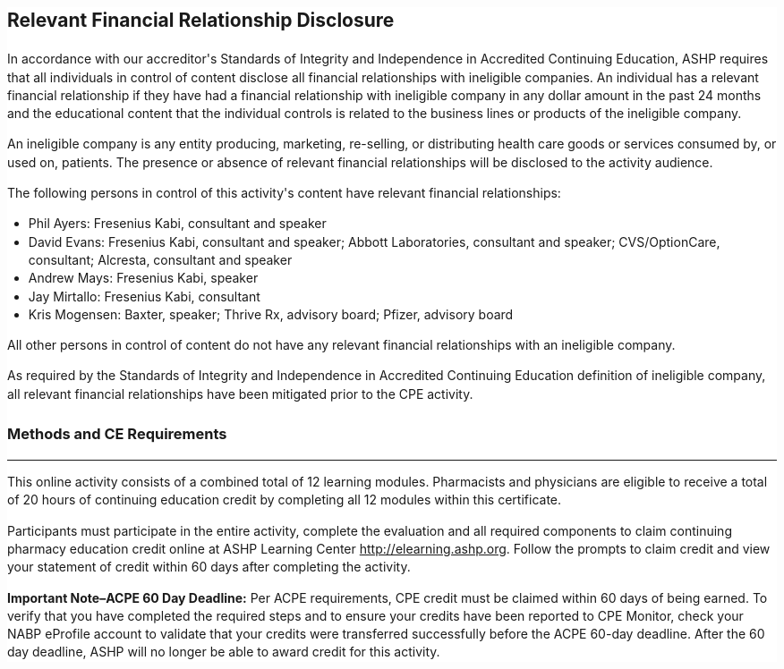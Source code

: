 <a id='cc5659bd-f556-43d0-810f-fe85513030a7'></a>

## Relevant Financial Relationship Disclosure

In accordance with our accreditor's Standards of Integrity and Independence in Accredited Continuing Education, ASHP requires that all individuals in control of content disclose all financial relationships with ineligible companies. An individual has a relevant financial relationship if they have had a financial relationship with ineligible company in any dollar amount in the past 24 months and the educational content that the individual controls is related to the business lines or products of the ineligible company.

An ineligible company is any entity producing, marketing, re-selling, or distributing health care goods or services consumed by, or used on, patients. The presence or absence of relevant financial relationships will be disclosed to the activity audience.

<a id='6c0d4006-2ab0-4eca-a4d8-33ca252fdd32'></a>

The following persons in control of this activity's content have relevant financial relationships:
* Phil Ayers: Fresenius Kabi, consultant and speaker
* David Evans: Fresenius Kabi, consultant and speaker; Abbott Laboratories, consultant and speaker; CVS/OptionCare, consultant; Alcresta, consultant and speaker
* Andrew Mays: Fresenius Kabi, speaker
* Jay Mirtallo: Fresenius Kabi, consultant
* Kris Mogensen: Baxter, speaker; Thrive Rx, advisory board; Pfizer, advisory board

<a id='34fdabea-cc75-4e8d-adef-b65215cbe66d'></a>

All other persons in control of content do not have any relevant financial relationships with an ineligible company.

<a id='0c717532-5f94-45a4-967f-c31925cfabd1'></a>

As required by the Standards of Integrity and Independence in Accredited Continuing Education definition of ineligible company, all relevant financial relationships have been mitigated prior to the CPE activity.

<a id='79d1a39d-97dd-47ed-9037-3ecb70cc218c'></a>

### Methods and CE Requirements
---
This online activity consists of a combined total of 12 learning modules. Pharmacists and physicians are eligible to receive a total of 20 hours of continuing education credit by completing all 12 modules within this certificate.

<a id='179d51bd-6833-4b85-985d-50a7d88edc31'></a>

Participants must participate in the entire activity, complete the evaluation and all required components to claim continuing pharmacy education credit online at ASHP Learning Center http://elearning.ashp.org. Follow the prompts to claim credit and view your statement of credit within 60 days after completing the activity.

<a id='49dc2e48-ed5b-46d4-be11-14ac3dad2f05'></a>

**Important Note–ACPE 60 Day Deadline:**
Per ACPE requirements, CPE credit must be claimed within 60 days of being earned. To verify that you have completed the required steps and to ensure your credits have been reported to CPE Monitor, check your NABP eProfile account to validate that your credits were transferred successfully before the ACPE 60-day deadline. After the 60 day deadline, ASHP will no longer be able to award credit for this activity.
